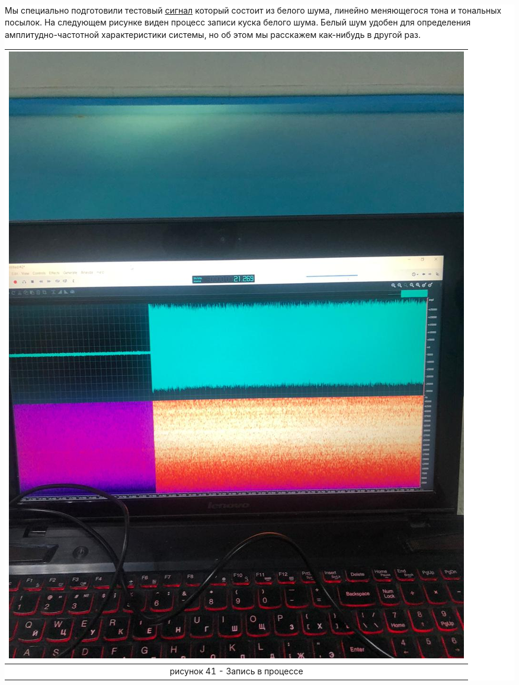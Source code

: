 Мы специально подготовили тестовый [сигнал](test_sound_96kHz_sereo.wav) который состоит из белого шума, линейно меняющегося тона и тональных посылок. На следующем рисунке виден процесс записи куска белого шума. Белый шум удобен для определения амплитудно-частотной характеристики системы, но об этом мы расскажем как-нибудь в другой раз.

| ![step](71.jpeg) |
| :---: |
| рисунок 41 - Запись в процессе |
